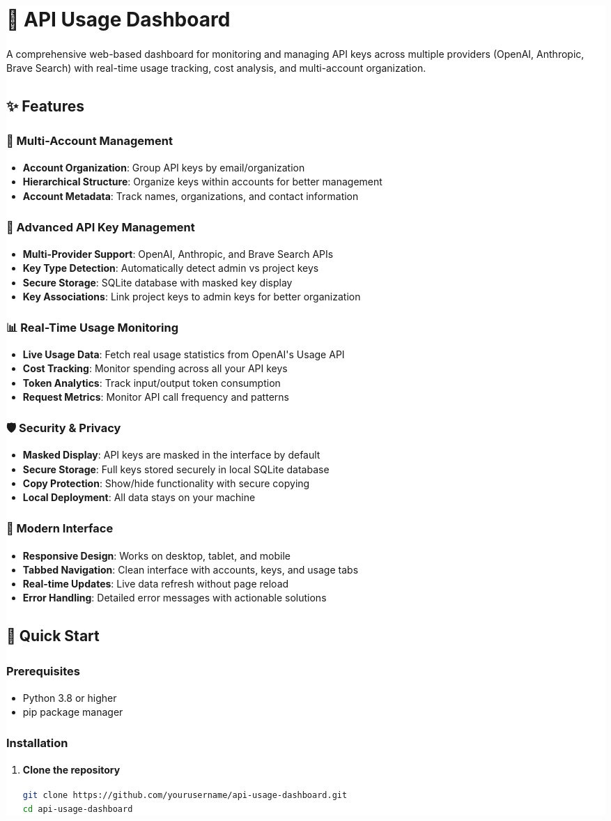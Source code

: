 # 🔧 API Usage Dashboard

A comprehensive web-based dashboard for monitoring and managing API keys across multiple providers (OpenAI, Anthropic, Brave Search) with real-time usage tracking, cost analysis, and multi-account organization.

## ✨ Features

### 🏢 Multi-Account Management
- **Account Organization**: Group API keys by email/organization
- **Hierarchical Structure**: Organize keys within accounts for better management
- **Account Metadata**: Track names, organizations, and contact information

### 🔑 Advanced API Key Management
- **Multi-Provider Support**: OpenAI, Anthropic, and Brave Search APIs
- **Key Type Detection**: Automatically detect admin vs project keys
- **Secure Storage**: SQLite database with masked key display
- **Key Associations**: Link project keys to admin keys for better organization

### 📊 Real-Time Usage Monitoring
- **Live Usage Data**: Fetch real usage statistics from OpenAI's Usage API
- **Cost Tracking**: Monitor spending across all your API keys
- **Token Analytics**: Track input/output token consumption
- **Request Metrics**: Monitor API call frequency and patterns

### 🛡️ Security & Privacy
- **Masked Display**: API keys are masked in the interface by default
- **Secure Storage**: Full keys stored securely in local SQLite database
- **Copy Protection**: Show/hide functionality with secure copying
- **Local Deployment**: All data stays on your machine

### 🎨 Modern Interface
- **Responsive Design**: Works on desktop, tablet, and mobile
- **Tabbed Navigation**: Clean interface with accounts, keys, and usage tabs
- **Real-time Updates**: Live data refresh without page reload
- **Error Handling**: Detailed error messages with actionable solutions

## 🚀 Quick Start

### Prerequisites
- Python 3.8 or higher
- pip package manager

### Installation

1. **Clone the repository**
   ```bash
   git clone https://github.com/yourusername/api-usage-dashboard.git
   cd api-usage-dashboard
   ```
